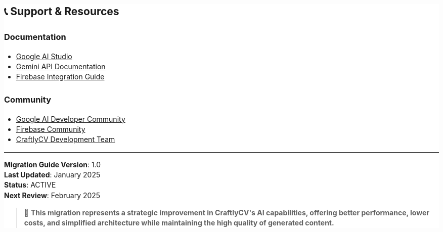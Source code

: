 
## 📞 Support & Resources

### Documentation
- [Google AI Studio](https://aistudio.google.com/)
- [Gemini API Documentation](https://ai.google.dev/docs)
- [Firebase Integration Guide](https://firebase.google.com/docs/functions)

### Community
- [Google AI Developer Community](https://developers.googleblog.com/)
- [Firebase Community](https://firebase.google.com/community)
- [CraftlyCV Development Team](mailto:dev@craftlycv.com)

---

**Migration Guide Version**: 1.0  
**Last Updated**: January 2025  
**Status**: ACTIVE  
**Next Review**: February 2025

> 🎯 **This migration represents a strategic improvement in CraftlyCV's AI capabilities, offering better performance, lower costs, and simplified architecture while maintaining the high quality of generated content.**
